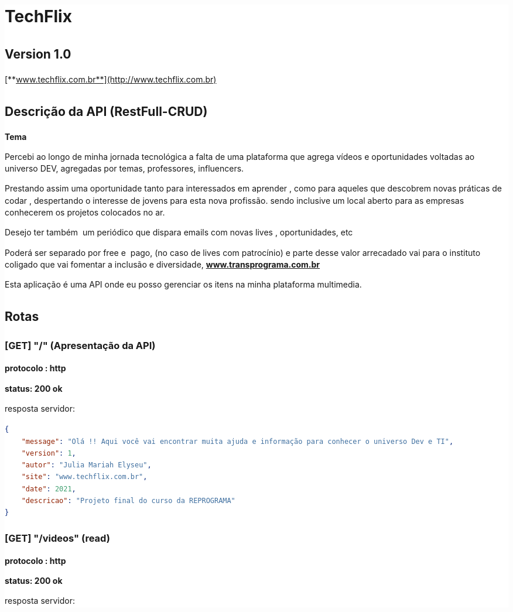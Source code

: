 # TechFlix

## Version 1.0

[**www.techflix.com.br**](http://www.techflix.com.br)

## Descrição da API (RestFull-CRUD)

**Tema**

Percebi ao longo de minha jornada tecnológica a falta de uma plataforma que agrega vídeos e oportunidades voltadas ao universo DEV, agregadas por temas, professores, influencers.

Prestando assim uma oportunidade tanto para interessados em aprender , como para aqueles que descobrem novas práticas de codar , despertando o interesse de jovens para esta nova profissão. sendo inclusive um local aberto para as empresas conhecerem os projetos colocados no ar.

Desejo ter também  um periódico que dispara emails com novas lives , oportunidades, etc

Poderá ser separado por free e  pago, (no caso de lives com patrocínio) e parte desse valor arrecadado vai para o instituto coligado que vai fomentar a inclusão e diversidade, **www.transprograma.com.br**

Esta aplicação é uma API onde eu posso gerenciar os itens na minha plataforma multimedia.

## Rotas

### [GET] "/"                (Apresentação da API)

**protocolo : http**

**status: 200 ok**

resposta servidor:

```json
{
    "message": "Olá !! Aqui você vai encontrar muita ajuda e informação para conhecer o universo Dev e TI",
    "version": 1,
    "autor": "Julia Mariah Elyseu",
    "site": "www.techflix.com.br",
    "date": 2021,
    "descricao": "Projeto final do curso da REPROGRAMA"
}
```

### [GET] "/videos"                (read)

**protocolo : http**

**status: 200 ok**

resposta servidor:
